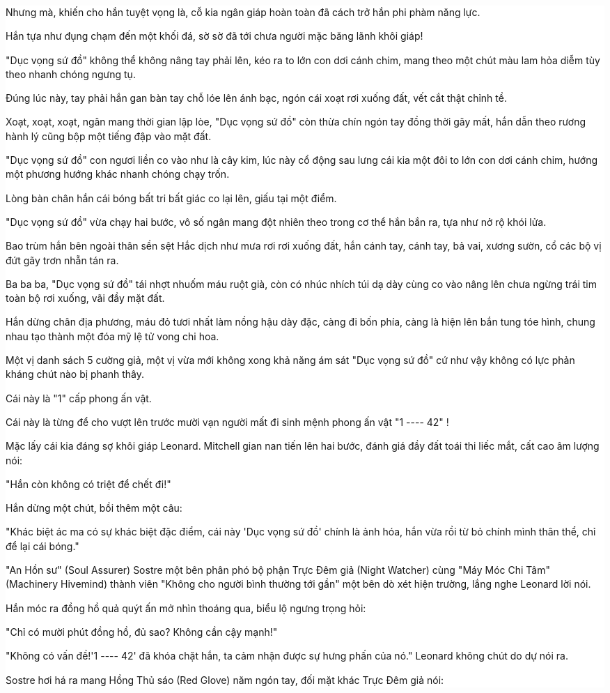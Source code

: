 Nhưng mà, khiến cho hắn tuyệt vọng là, cỗ kia ngân giáp hoàn toàn đã cách trở hắn phi phàm năng lực.

Hắn tựa như đụng chạm đến một khối đá, sờ sờ đã tới chưa người mặc băng lãnh khôi giáp!

"Dục vọng sứ đồ" không thể không nâng tay phải lên, kéo ra to lớn con dơi cánh chim, mang theo một chút màu lam hỏa diễm tùy theo nhanh chóng ngưng tụ.

Đúng lúc này, tay phải hắn gan bàn tay chỗ lóe lên ánh bạc, ngón cái xoạt rơi xuống đất, vết cắt thật chỉnh tề.

Xoạt, xoạt, xoạt, ngân mang thời gian lập lòe, "Dục vọng sứ đồ" còn thừa chín ngón tay đồng thời gãy mất, hắn dẫn theo rương hành lý cũng bộp một tiếng đập vào mặt đất.

"Dục vọng sứ đồ" con ngươi liền co vào như là cây kim, lúc này cổ động sau lưng cái kia một đôi to lớn con dơi cánh chim, hướng một phương hướng khác nhanh chóng chạy trốn.

Lòng bàn chân hắn cái bóng bất tri bất giác co lại lên, giấu tại một điểm.

"Dục vọng sứ đồ" vừa chạy hai bước, vô số ngân mang đột nhiên theo trong cơ thể hắn bắn ra, tựa như nở rộ khói lửa.

Bao trùm hắn bên ngoài thân sền sệt Hắc dịch như mưa rơi rơi xuống đất, hắn cánh tay, cánh tay, bả vai, xương sườn, cổ các bộ vị đứt gãy trơn nhẵn tán ra.

Ba ba ba, "Dục vọng sứ đồ" tái nhợt nhuốm máu ruột già, còn có nhúc nhích túi dạ dày cùng co vào nâng lên chưa ngừng trái tim toàn bộ rơi xuống, vãi đầy mặt đất.

Hắn dừng chân địa phương, máu đỏ tươi nhất làm nồng hậu dày đặc, càng đi bốn phía, càng là hiện lên bắn tung tóe hình, chung nhau tạo thành một đóa mỹ lệ tử vong chi hoa.

Một vị danh sách 5 cường giả, một vị vừa mới không xong khả năng ám sát "Dục vọng sứ đồ" cứ như vậy không có lực phản kháng chút nào bị phanh thây.

Cái này là "1" cấp phong ấn vật.

Cái này là từng để cho vượt lên trước mười vạn người mất đi sinh mệnh phong ấn vật "1 ---- 42" !

Mặc lấy cái kia đáng sợ khôi giáp Leonard. Mitchell gian nan tiến lên hai bước, đánh giá đầy đất toái thi liếc mắt, cất cao âm lượng nói:

"Hắn còn không có triệt để chết đi!"

Hắn dừng một chút, bồi thêm một câu:

"Khác biệt ác ma có sự khác biệt đặc điểm, cái này 'Dục vọng sứ đồ' chính là ảnh hóa, hắn vừa rồi từ bỏ chính mình thân thể, chỉ để lại cái bóng."

"An Hồn sư" (Soul Assurer) Sostre một bên phân phó bộ phận Trực Đêm giả (Night Watcher) cùng "Máy Móc Chi Tâm" (Machinery Hivemind) thành viên "Không cho người bình thường tới gần" một bên dò xét hiện trường, lắng nghe Leonard lời nói.

Hắn móc ra đồng hồ quả quýt ấn mở nhìn thoáng qua, biểu lộ ngưng trọng hỏi:

"Chỉ có mười phút đồng hồ, đủ sao? Không cần cậy mạnh!"

"Không có vấn đề!'1 ---- 42' đã khóa chặt hắn, ta cảm nhận được sự hưng phấn của nó." Leonard không chút do dự nói ra.

Sostre hơi há ra mang Hồng Thủ sáo (Red Glove) năm ngón tay, đối mặt khác Trực Đêm giả nói:
